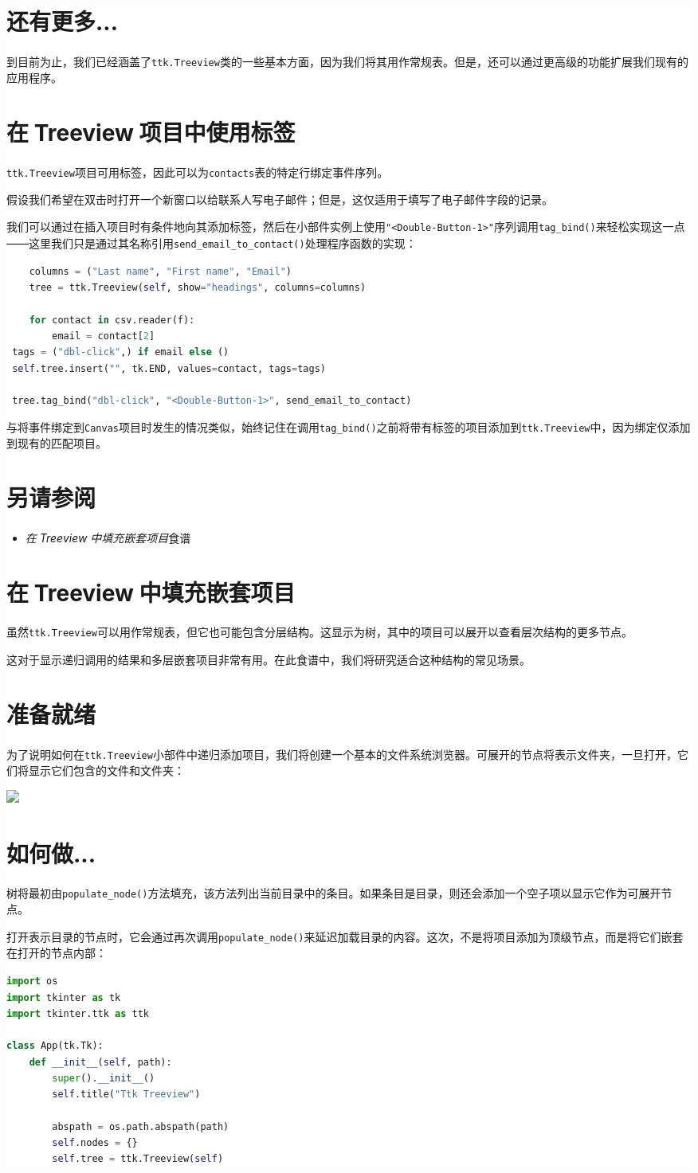 # 还有更多...

到目前为止，我们已经涵盖了`ttk.Treeview`类的一些基本方面，因为我们将其用作常规表。但是，还可以通过更高级的功能扩展我们现有的应用程序。

# 在 Treeview 项目中使用标签

`ttk.Treeview`项目可用标签，因此可以为`contacts`表的特定行绑定事件序列。

假设我们希望在双击时打开一个新窗口以给联系人写电子邮件；但是，这仅适用于填写了电子邮件字段的记录。

我们可以通过在插入项目时有条件地向其添加标签，然后在小部件实例上使用`"<Double-Button-1>"`序列调用`tag_bind()`来轻松实现这一点——这里我们只是通过其名称引用`send_email_to_contact()`处理程序函数的实现：

```py
    columns = ("Last name", "First name", "Email")
    tree = ttk.Treeview(self, show="headings", columns=columns)

    for contact in csv.reader(f):
        email = contact[2]
 tags = ("dbl-click",) if email else ()
 self.tree.insert("", tk.END, values=contact, tags=tags)

 tree.tag_bind("dbl-click", "<Double-Button-1>", send_email_to_contact)
```

与将事件绑定到`Canvas`项目时发生的情况类似，始终记住在调用`tag_bind()`之前将带有标签的项目添加到`ttk.Treeview`中，因为绑定仅添加到现有的匹配项目。

# 另请参阅

+   *在 Treeview 中填充嵌套项目*食谱

# 在 Treeview 中填充嵌套项目

虽然`ttk.Treeview`可以用作常规表，但它也可能包含分层结构。这显示为树，其中的项目可以展开以查看层次结构的更多节点。

这对于显示递归调用的结果和多层嵌套项目非常有用。在此食谱中，我们将研究适合这种结构的常见场景。

# 准备就绪

为了说明如何在`ttk.Treeview`小部件中递归添加项目，我们将创建一个基本的文件系统浏览器。可展开的节点将表示文件夹，一旦打开，它们将显示它们包含的文件和文件夹：

![](img/9bd56ff2-7170-4c16-821d-af9d1f31e0ca.png)

# 如何做...

树将最初由`populate_node()`方法填充，该方法列出当前目录中的条目。如果条目是目录，则还会添加一个空子项以显示它作为可展开节点。

打开表示目录的节点时，它会通过再次调用`populate_node()`来延迟加载目录的内容。这次，不是将项目添加为顶级节点，而是将它们嵌套在打开的节点内部：

```py
import os
import tkinter as tk
import tkinter.ttk as ttk

class App(tk.Tk):
    def __init__(self, path):
        super().__init__()
        self.title("Ttk Treeview")

        abspath = os.path.abspath(path)
        self.nodes = {}
        self.tree = ttk.Treeview(self)
```